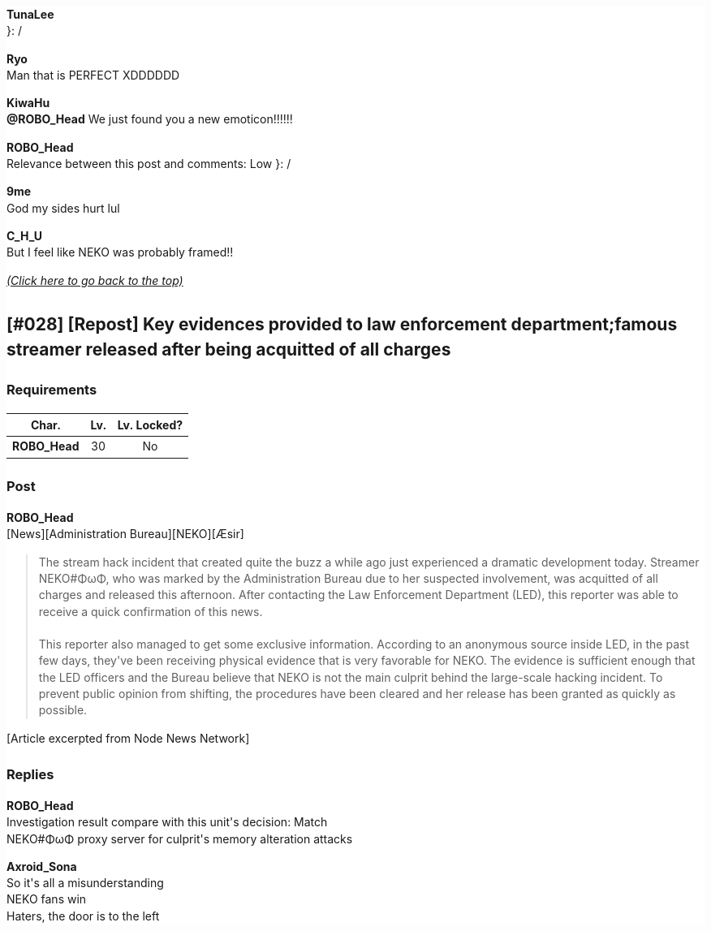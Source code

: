 **TunaLee**<br>
}: /

**Ryo**<br>
Man that is PERFECT XDDDDDD

**KiwaHu**<br>
**@ROBO\_Head** We just found you a new emoticon!!!!!!

**ROBO_Head**<br>
Relevance between this post and comments: Low }: /

**9me**<br>
God my sides hurt lul

**C_H_U**<br>
But I feel like NEKO was probably framed!!

[*(Click here to go back to the top)*](#toc)

## <a id="r2801"></a>\[#028\] \[Repost\] Key evidences provided to law enforcement department;famous streamer released after being acquitted of all charges
### Requirements
|    Char.    |Lv.|Lv. Locked?|
|-------------|:-:|:---------:|
|**ROBO_Head**|30 |    No     |

### Post
**ROBO_Head**<br>
\[News\]\[Administration Bureau\]\[NEKO\]\[Æsir\]<br>
> The stream hack incident that created quite the buzz a while ago just experienced a dramatic development today. Streamer NEKO\#ΦωΦ, who was marked by the Administration Bureau due to her suspected involvement, was acquitted of all charges and released this afternoon. After contacting the Law Enforcement Department (LED), this reporter was able to receive a quick confirmation of this news.<br>
> <br>
> This reporter also managed to get some exclusive information. According to an anonymous source inside LED, in the past few days, they've been receiving physical evidence that is very favorable for NEKO. The evidence is sufficient enough that the LED officers and the Bureau believe that NEKO is not the main culprit behind the large\-scale hacking incident. To prevent public opinion from shifting, the procedures have been cleared and her release has been granted as quickly as possible. 

\[Article excerpted from Node News Network\]
### Replies
**ROBO_Head**<br>
Investigation result compare with this unit's decision: Match<br>
NEKO\#ΦωΦ proxy server for culprit's memory alteration attacks

**Axroid_Sona**<br>
So it's all a misunderstanding<br>
NEKO fans win<br>
Haters, the door is to the left
